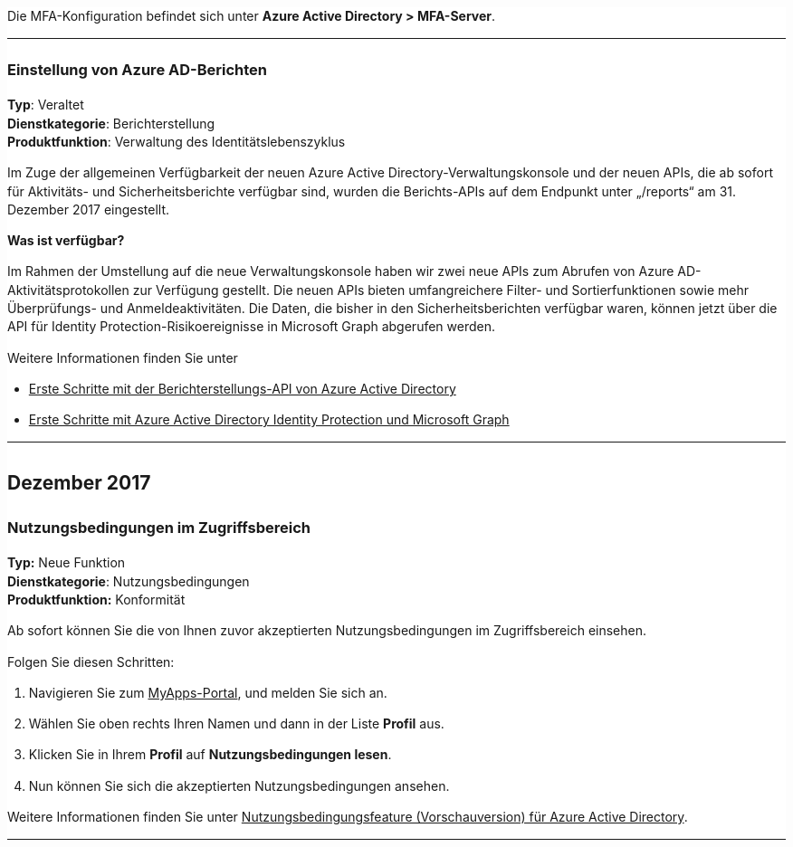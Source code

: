 Die MFA-Konfiguration befindet sich unter **Azure Active Directory \> MFA-Server**.
 
---
 
### <a name="deprecate-azure-ad-reports"></a>Einstellung von Azure AD-Berichten

**Typ**: Veraltet  
**Dienstkategorie**: Berichterstellung  
**Produktfunktion**: Verwaltung des Identitätslebenszyklus  


Im Zuge der allgemeinen Verfügbarkeit der neuen Azure Active Directory-Verwaltungskonsole und der neuen APIs, die ab sofort für Aktivitäts- und Sicherheitsberichte verfügbar sind, wurden die Berichts-APIs auf dem Endpunkt unter „/reports“ am 31. Dezember 2017 eingestellt.

**Was ist verfügbar?**

Im Rahmen der Umstellung auf die neue Verwaltungskonsole haben wir zwei neue APIs zum Abrufen von Azure AD-Aktivitätsprotokollen zur Verfügung gestellt. Die neuen APIs bieten umfangreichere Filter- und Sortierfunktionen sowie mehr Überprüfungs- und Anmeldeaktivitäten. Die Daten, die bisher in den Sicherheitsberichten verfügbar waren, können jetzt über die API für Identity Protection-Risikoereignisse in Microsoft Graph abgerufen werden.

Weitere Informationen finden Sie unter

- [Erste Schritte mit der Berichterstellungs-API von Azure Active Directory](https://docs.microsoft.com/azure/active-directory/active-directory-reporting-api-getting-started-azure-portal)

- [Erste Schritte mit Azure Active Directory Identity Protection und Microsoft Graph](https://docs.microsoft.com/azure/active-directory/active-directory-identityprotection-graph-getting-started)

---

## <a name="december-2017"></a>Dezember 2017

### <a name="terms-of-use-in-the-access-panel"></a>Nutzungsbedingungen im Zugriffsbereich

**Typ:** Neue Funktion  
**Dienstkategorie**: Nutzungsbedingungen  
**Produktfunktion:** Konformität
 
Ab sofort können Sie die von Ihnen zuvor akzeptierten Nutzungsbedingungen im Zugriffsbereich einsehen.

Folgen Sie diesen Schritten:

1. Navigieren Sie zum [MyApps-Portal](https://myapps.microsoft.com), und melden Sie sich an.

2. Wählen Sie oben rechts Ihren Namen und dann in der Liste **Profil** aus. 

3. Klicken Sie in Ihrem **Profil** auf **Nutzungsbedingungen lesen**. 

4. Nun können Sie sich die akzeptierten Nutzungsbedingungen ansehen. 

Weitere Informationen finden Sie unter [Nutzungsbedingungsfeature (Vorschauversion) für Azure Active Directory](https://docs.microsoft.com/azure/active-directory/active-directory-tou).
 
---